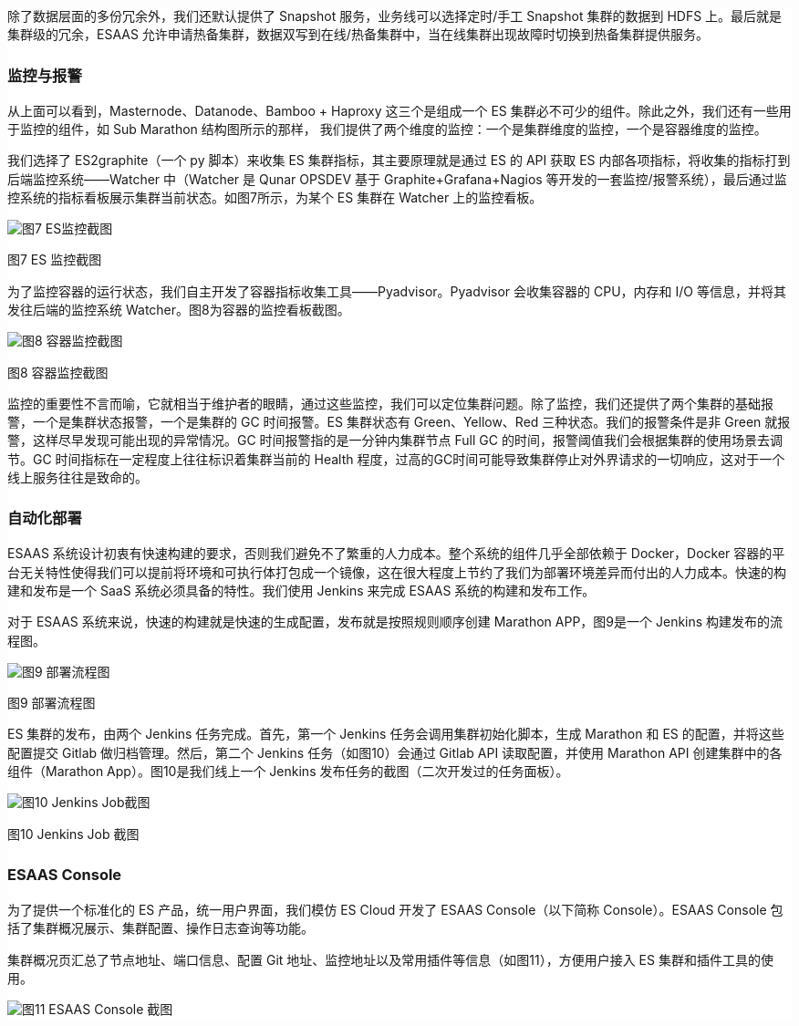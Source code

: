 除了数据层面的多份冗余外，我们还默认提供了 Snapshot 服务，业务线可以选择定时/手工 Snapshot 集群的数据到 HDFS 上。最后就是集群级的冗余，ESAAS 允许申请热备集群，数据双写到在线/热备集群中，当在线集群出现故障时切换到热备集群提供服务。


### 监控与报警

从上面可以看到，Masternode、Datanode、Bamboo + Haproxy 这三个是组成一个 ES 集群必不可少的组件。除此之外，我们还有一些用于监控的组件，如 Sub Marathon 结构图所示的那样， 我们提供了两个维度的监控：一个是集群维度的监控，一个是容器维度的监控。 

我们选择了 ES2graphite（一个 py 脚本）来收集 ES 集群指标，其主要原理就是通过 ES 的 API 获取 ES 内部各项指标，将收集的指标打到后端监控系统——Watcher 中（Watcher 是 Qunar OPSDEV 基于 Graphite+Grafana+Nagios 等开发的一套监控/报警系统），最后通过监控系统的指标看板展示集群当前状态。如图7所示，为某个 ES 集群在 Watcher 上的监控看板。

<img src="http://ipad-cms.csdn.net/cms/attachment/201611/58183b5fb65cb.png" alt="图7  ES监控截图" title="图7  ES监控截图" />

图7  ES 监控截图

为了监控容器的运行状态，我们自主开发了容器指标收集工具——Pyadvisor。Pyadvisor 会收集容器的 CPU，内存和 I/O 等信息，并将其发往后端的监控系统 Watcher。图8为容器的监控看板截图。 

<img src="http://ipad-cms.csdn.net/cms/attachment/201611/58183b8880485.png" alt="图8  容器监控截图" title="图8  容器监控截图" />

图8  容器监控截图

监控的重要性不言而喻，它就相当于维护者的眼睛，通过这些监控，我们可以定位集群问题。除了监控，我们还提供了两个集群的基础报警，一个是集群状态报警，一个是集群的 GC 时间报警。ES 集群状态有 Green、Yellow、Red 三种状态。我们的报警条件是非 Green 就报警，这样尽早发现可能出现的异常情况。GC 时间报警指的是一分钟内集群节点 Full GC 的时间，报警阈值我们会根据集群的使用场景去调节。GC 时间指标在一定程度上往往标识着集群当前的 Health 程度，过高的GC时间可能导致集群停止对外界请求的一切响应，这对于一个线上服务往往是致命的。


### 自动化部署

ESAAS 系统设计初衷有快速构建的要求，否则我们避免不了繁重的人力成本。整个系统的组件几乎全部依赖于 Docker，Docker 容器的平台无关特性使得我们可以提前将环境和可执行体打包成一个镜像，这在很大程度上节约了我们为部署环境差异而付出的人力成本。快速的构建和发布是一个 SaaS 系统必须具备的特性。我们使用 Jenkins 来完成 ESAAS 系统的构建和发布工作。

对于 ESAAS 系统来说，快速的构建就是快速的生成配置，发布就是按照规则顺序创建 Marathon APP，图9是一个 Jenkins 构建发布的流程图。

<img src="http://ipad-cms.csdn.net/cms/attachment/201611/58183bce50d9f.png" alt="图9  部署流程图" title="图9  部署流程图" />

图9  部署流程图

ES 集群的发布，由两个 Jenkins 任务完成。首先，第一个 Jenkins 任务会调用集群初始化脚本，生成 Marathon 和 ES 的配置，并将这些配置提交 Gitlab 做归档管理。然后，第二个 Jenkins 任务（如图10）会通过 Gitlab API 读取配置，并使用 Marathon API 创建集群中的各组件（Marathon App）。图10是我们线上一个 Jenkins 发布任务的截图（二次开发过的任务面板）。

<img src="http://ipad-cms.csdn.net/cms/attachment/201611/58183c01e12f3.png" alt="图10  Jenkins Job截图" title="图10  Jenkins Job截图" />

图10  Jenkins Job 截图

### ESAAS Console


为了提供一个标准化的 ES 产品，统一用户界面，我们模仿 ES Cloud 开发了 ESAAS Console（以下简称 Console）。ESAAS Console 包括了集群概况展示、集群配置、操作日志查询等功能。

集群概况页汇总了节点地址、端口信息、配置 Git 地址、监控地址以及常用插件等信息（如图11），方便用户接入 ES 集群和插件工具的使用。 

<img src="http://ipad-cms.csdn.net/cms/attachment/201611/58183c4275dbf.png" alt="图11  ESAAS Console 截图" title="图11  ESAAS Console 截图" />
